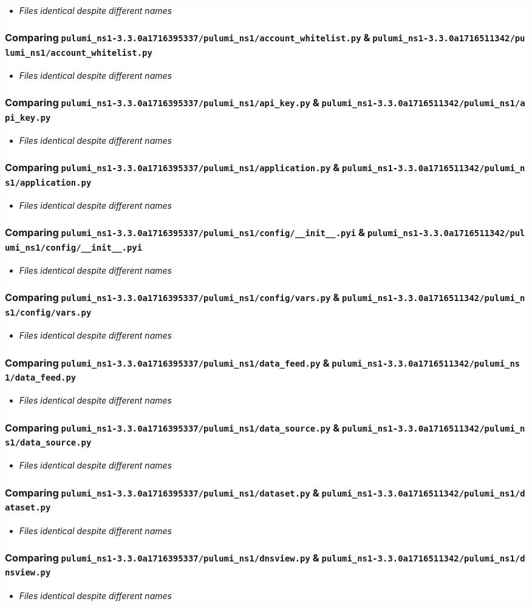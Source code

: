  * *Files identical despite different names*

### Comparing `pulumi_ns1-3.3.0a1716395337/pulumi_ns1/account_whitelist.py` & `pulumi_ns1-3.3.0a1716511342/pulumi_ns1/account_whitelist.py`

 * *Files identical despite different names*

### Comparing `pulumi_ns1-3.3.0a1716395337/pulumi_ns1/api_key.py` & `pulumi_ns1-3.3.0a1716511342/pulumi_ns1/api_key.py`

 * *Files identical despite different names*

### Comparing `pulumi_ns1-3.3.0a1716395337/pulumi_ns1/application.py` & `pulumi_ns1-3.3.0a1716511342/pulumi_ns1/application.py`

 * *Files identical despite different names*

### Comparing `pulumi_ns1-3.3.0a1716395337/pulumi_ns1/config/__init__.pyi` & `pulumi_ns1-3.3.0a1716511342/pulumi_ns1/config/__init__.pyi`

 * *Files identical despite different names*

### Comparing `pulumi_ns1-3.3.0a1716395337/pulumi_ns1/config/vars.py` & `pulumi_ns1-3.3.0a1716511342/pulumi_ns1/config/vars.py`

 * *Files identical despite different names*

### Comparing `pulumi_ns1-3.3.0a1716395337/pulumi_ns1/data_feed.py` & `pulumi_ns1-3.3.0a1716511342/pulumi_ns1/data_feed.py`

 * *Files identical despite different names*

### Comparing `pulumi_ns1-3.3.0a1716395337/pulumi_ns1/data_source.py` & `pulumi_ns1-3.3.0a1716511342/pulumi_ns1/data_source.py`

 * *Files identical despite different names*

### Comparing `pulumi_ns1-3.3.0a1716395337/pulumi_ns1/dataset.py` & `pulumi_ns1-3.3.0a1716511342/pulumi_ns1/dataset.py`

 * *Files identical despite different names*

### Comparing `pulumi_ns1-3.3.0a1716395337/pulumi_ns1/dnsview.py` & `pulumi_ns1-3.3.0a1716511342/pulumi_ns1/dnsview.py`

 * *Files identical despite different names*
